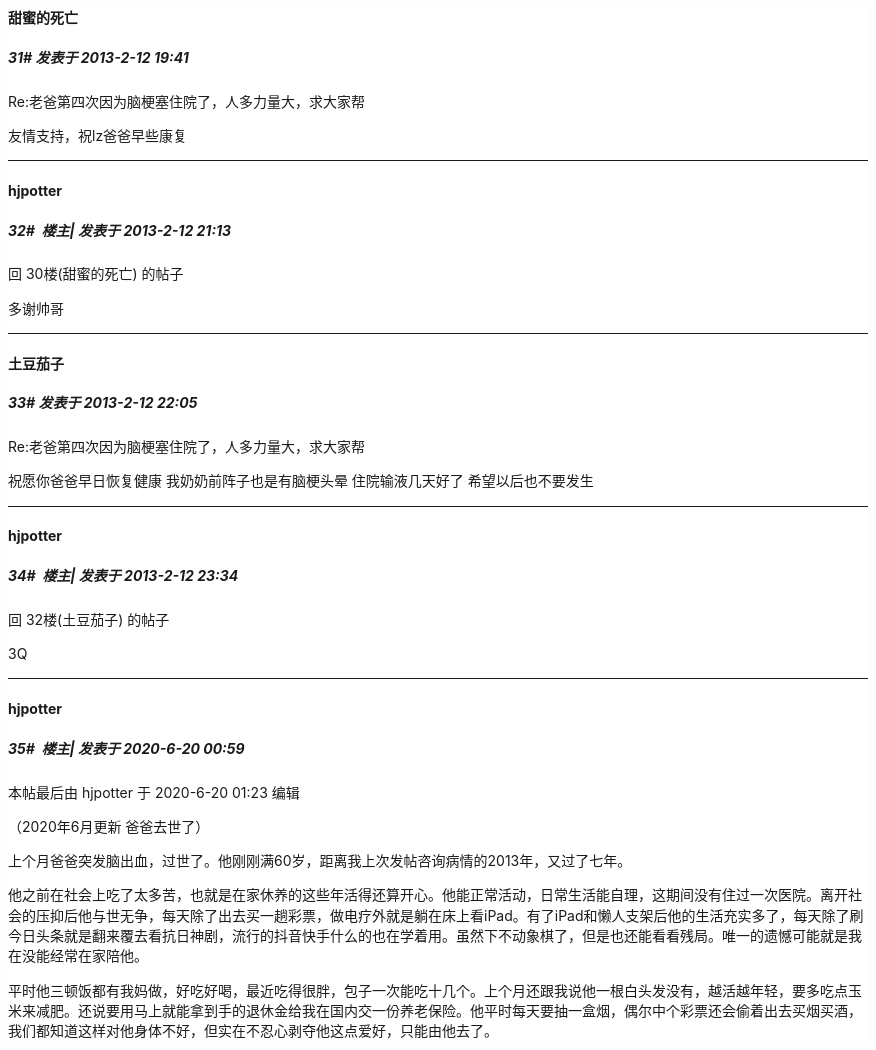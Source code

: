 ####  甜蜜的死亡  
##### 31#       发表于 2013-2-12 19:41

Re:老爸第四次因为脑梗塞住院了，人多力量大，求大家帮


友情支持，祝lz爸爸早些康复


-----

####  hjpotter  
##### 32#         楼主| 发表于 2013-2-12 21:13

回 30楼(甜蜜的死亡) 的帖子


多谢帅哥


-----

####  土豆茄子  
##### 33#       发表于 2013-2-12 22:05

Re:老爸第四次因为脑梗塞住院了，人多力量大，求大家帮


祝愿你爸爸早日恢复健康 我奶奶前阵子也是有脑梗头晕 住院输液几天好了 希望以后也不要发生


-----

####  hjpotter  
##### 34#         楼主| 发表于 2013-2-12 23:34

回 32楼(土豆茄子) 的帖子


3Q


-----

####  hjpotter  
##### 35#         楼主| 发表于 2020-6-20 00:59


 本帖最后由 hjpotter 于 2020-6-20 01:23 编辑 

（2020年6月更新 爸爸去世了）

上个月爸爸突发脑出血，过世了。他刚刚满60岁，距离我上次发帖咨询病情的2013年，又过了七年。

他之前在社会上吃了太多苦，也就是在家休养的这些年活得还算开心。他能正常活动，日常生活能自理，这期间没有住过一次医院。离开社会的压抑后他与世无争，每天除了出去买一趟彩票，做电疗外就是躺在床上看iPad。有了iPad和懒人支架后他的生活充实多了，每天除了刷今日头条就是翻来覆去看抗日神剧，流行的抖音快手什么的也在学着用。虽然下不动象棋了，但是也还能看看残局。唯一的遗憾可能就是我在没能经常在家陪他。

平时他三顿饭都有我妈做，好吃好喝，最近吃得很胖，包子一次能吃十几个。上个月还跟我说他一根白头发没有，越活越年轻，要多吃点玉米来减肥。还说要用马上就能拿到手的退休金给我在国内交一份养老保险。他平时每天要抽一盒烟，偶尔中个彩票还会偷着出去买烟买酒，我们都知道这样对他身体不好，但实在不忍心剥夺他这点爱好，只能由他去了。

